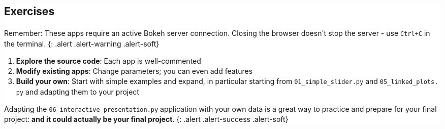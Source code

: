 


## Exercises


Remember: These apps require an active Bokeh server connection. Closing the browser doesn't stop the server - use `Ctrl+C` in the terminal.
{: .alert .alert-warning .alert-soft}



1. **Explore the source code**: Each app is well-commented
2. **Modify existing apps**: Change parameters; you can even add features
3. **Build your own**: Start with simple examples and expand, in particular starting from `01_simple_slider.py` and `05_linked_plots.py` and adapting them to your project



Adapting the `06_interactive_presentation.py` application with your own data is a great way to practice and prepare for your final project: <strong>and it could actually be your final project</strong>.
{: .alert .alert-success .alert-soft}


